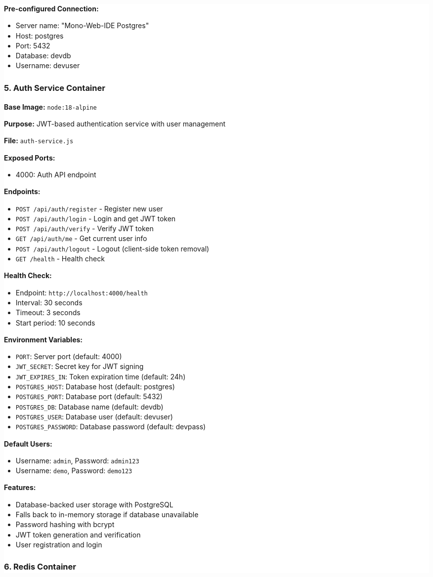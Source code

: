 **Pre-configured Connection:**
- Server name: "Mono-Web-IDE Postgres"
- Host: postgres
- Port: 5432
- Database: devdb
- Username: devuser

### 5. Auth Service Container

**Base Image:** `node:18-alpine`

**Purpose:** JWT-based authentication service with user management

**File:** `auth-service.js`

**Exposed Ports:**
- 4000: Auth API endpoint

**Endpoints:**
- `POST /api/auth/register` - Register new user
- `POST /api/auth/login` - Login and get JWT token
- `POST /api/auth/verify` - Verify JWT token
- `GET /api/auth/me` - Get current user info
- `POST /api/auth/logout` - Logout (client-side token removal)
- `GET /health` - Health check

**Health Check:**
- Endpoint: `http://localhost:4000/health`
- Interval: 30 seconds
- Timeout: 3 seconds
- Start period: 10 seconds

**Environment Variables:**
- `PORT`: Server port (default: 4000)
- `JWT_SECRET`: Secret key for JWT signing
- `JWT_EXPIRES_IN`: Token expiration time (default: 24h)
- `POSTGRES_HOST`: Database host (default: postgres)
- `POSTGRES_PORT`: Database port (default: 5432)
- `POSTGRES_DB`: Database name (default: devdb)
- `POSTGRES_USER`: Database user (default: devuser)
- `POSTGRES_PASSWORD`: Database password (default: devpass)

**Default Users:**
- Username: `admin`, Password: `admin123`
- Username: `demo`, Password: `demo123`

**Features:**
- Database-backed user storage with PostgreSQL
- Falls back to in-memory storage if database unavailable
- Password hashing with bcrypt
- JWT token generation and verification
- User registration and login

### 6. Redis Container
